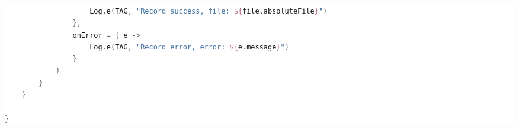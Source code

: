```Kotlin
                    Log.e(TAG, "Record success, file: ${file.absoluteFile}")
                },
                onError = { e ->
                    Log.e(TAG, "Record error, error: ${e.message}")
                }
            )
        }
    }

}
```
